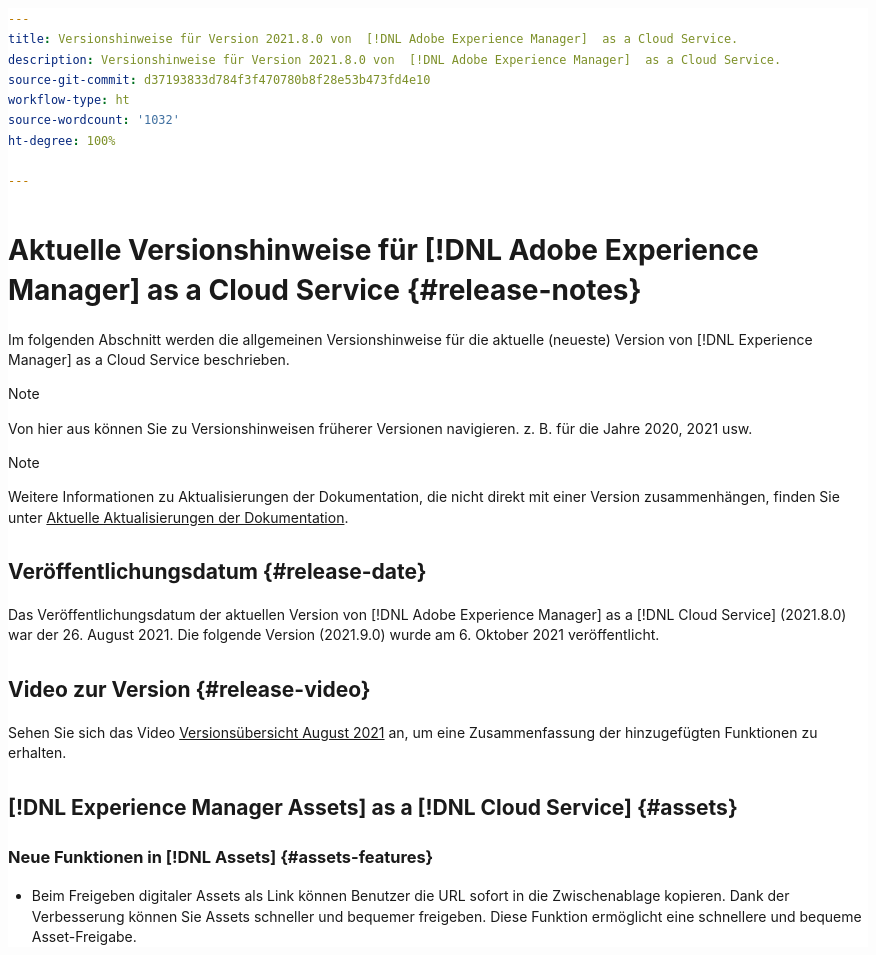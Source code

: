 ```yaml
---
title: Versionshinweise für Version 2021.8.0 von  [!DNL Adobe Experience Manager]  as a Cloud Service.
description: Versionshinweise für Version 2021.8.0 von  [!DNL Adobe Experience Manager]  as a Cloud Service.
source-git-commit: d37193833d784f3f470780b8f28e53b473fd4e10
workflow-type: ht
source-wordcount: '1032'
ht-degree: 100%

---
```



# Aktuelle Versionshinweise für [!DNL Adobe Experience Manager] as a Cloud Service {#release-notes}

Im folgenden Abschnitt werden die allgemeinen Versionshinweise für die aktuelle (neueste) Version von [!DNL Experience Manager] as a Cloud Service beschrieben.

>[!NOTE]
>
>Von hier aus können Sie zu Versionshinweisen früherer Versionen navigieren. z. B. für die Jahre 2020, 2021 usw.

>[!NOTE]
>
>Weitere Informationen zu Aktualisierungen der Dokumentation, die nicht direkt mit einer Version zusammenhängen, finden Sie unter [Aktuelle Aktualisierungen der Dokumentation](https://experienceleague.adobe.com/docs/experience-manager-release-information/aem-release-updates/doc-updates/documentation-updates.html?lang=de).

## Veröffentlichungsdatum {#release-date}

Das Veröffentlichungsdatum der aktuellen Version von [!DNL Adobe Experience Manager] as a [!DNL Cloud Service] (2021.8.0) war der 26. August 2021.
Die folgende Version (2021.9.0) wurde am 6. Oktober 2021 veröffentlicht.

## Video zur Version {#release-video}

Sehen Sie sich das Video [Versionsübersicht August 2021](https://video.tv.adobe.com/v/336277) an, um eine Zusammenfassung der hinzugefügten Funktionen zu erhalten.

## [!DNL Experience Manager Assets] as a [!DNL Cloud Service] {#assets}

### Neue Funktionen in [!DNL Assets] {#assets-features}

* Beim Freigeben digitaler Assets als Link können Benutzer die URL sofort in die Zwischenablage kopieren. Dank der Verbesserung können Sie Assets schneller und bequemer freigeben. Diese Funktion ermöglicht eine schnellere und bequeme Asset-Freigabe.
